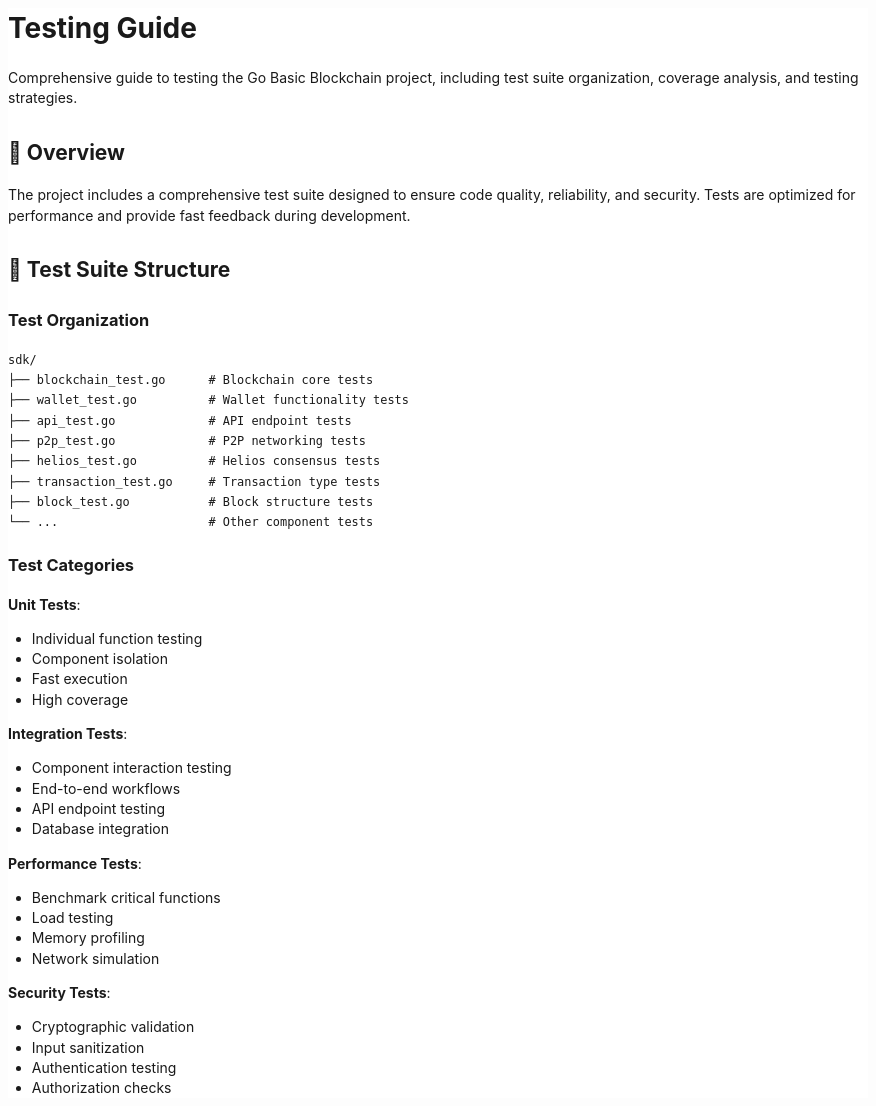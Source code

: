 # Testing Guide

Comprehensive guide to testing the Go Basic Blockchain project, including test suite organization, coverage analysis, and testing strategies.

## 🎯 Overview

The project includes a comprehensive test suite designed to ensure code quality, reliability, and security. Tests are optimized for performance and provide fast feedback during development.

## 🧪 Test Suite Structure

### Test Organization

```
sdk/
├── blockchain_test.go      # Blockchain core tests
├── wallet_test.go          # Wallet functionality tests
├── api_test.go             # API endpoint tests
├── p2p_test.go             # P2P networking tests
├── helios_test.go          # Helios consensus tests
├── transaction_test.go     # Transaction type tests
├── block_test.go           # Block structure tests
└── ...                     # Other component tests
```

### Test Categories

**Unit Tests**:
- Individual function testing
- Component isolation
- Fast execution
- High coverage

**Integration Tests**:
- Component interaction testing
- End-to-end workflows
- API endpoint testing
- Database integration

**Performance Tests**:
- Benchmark critical functions
- Load testing
- Memory profiling
- Network simulation

**Security Tests**:
- Cryptographic validation
- Input sanitization
- Authentication testing
- Authorization checks
